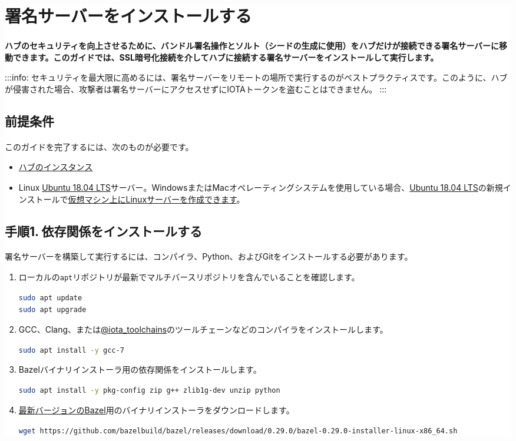 # 署名サーバーをインストールする


**ハブのセキュリティを向上させるために、バンドル署名操作とソルト（シードの生成に使用）をハブだけが接続できる署名サーバーに移動できます。このガイドでは、SSL暗号化接続を介してハブに接続する署名サーバーをインストールして実行します。**


:::info:
セキュリティを最大限に高めるには、署名サーバーをリモートの場所で実行するのがベストプラクティスです。このように、ハブが侵害された場合、攻撃者は署名サーバーにアクセスせずにIOTAトークンを盗むことはできません。
:::




## 前提条件


このガイドを完了するには、次のものが必要です。


- [ハブのインスタンス](../how-to-guides/install-hub.md)

- Linux [Ubuntu 18.04 LTS](https://www.ubuntu.com/download/server)サーバー。WindowsまたはMacオペレーティングシステムを使用している場合、[Ubuntu 18.04 LTS](https://www.ubuntu.com/download/server)の新規インストールで[仮想マシン上にLinuxサーバーを作成できます](root://general/0.1/how-to-guides/set-up-virtual-machine.md)。


## 手順1. 依存関係をインストールする


署名サーバーを構築して実行するには、コンパイラ、Python、およびGitをインストールする必要があります。


1. ローカルの`apt`リポジトリが最新でマルチバースリポジトリを含んでいることを確認します。
  

    ```bash
    sudo apt update
    sudo apt upgrade
    ```

2. GCC、Clang、または[@iota_toolchains](https://github.com/iotaledger/toolchains)のツールチェーンなどのコンパイラをインストールします。
  

    ```bash
    sudo apt install -y gcc-7
    ```

3. Bazelバイナリインストーラ用の依存関係をインストールします。
  

    ```bash
    sudo apt install -y pkg-config zip g++ zlib1g-dev unzip python
    ```

4. [最新バージョンのBazel](https://github.com/bazelbuild/bazel/releases)用のバイナリインストーラをダウンロードします。
  

    ```bash
    wget https://github.com/bazelbuild/bazel/releases/download/0.29.0/bazel-0.29.0-installer-linux-x86_64.sh
    ```
